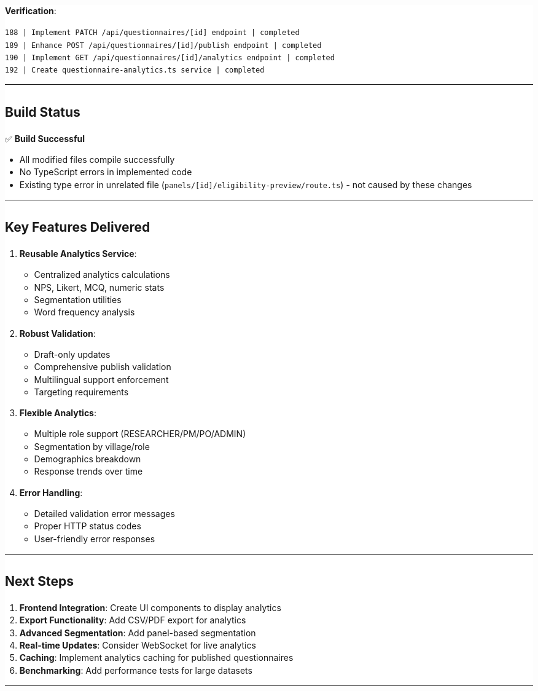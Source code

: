 **Verification**:
```
188 | Implement PATCH /api/questionnaires/[id] endpoint | completed
189 | Enhance POST /api/questionnaires/[id]/publish endpoint | completed
190 | Implement GET /api/questionnaires/[id]/analytics endpoint | completed
192 | Create questionnaire-analytics.ts service | completed
```

---

## Build Status

✅ **Build Successful**
- All modified files compile successfully
- No TypeScript errors in implemented code
- Existing type error in unrelated file (`panels/[id]/eligibility-preview/route.ts`) - not caused by these changes

---

## Key Features Delivered

1. **Reusable Analytics Service**:
   - Centralized analytics calculations
   - NPS, Likert, MCQ, numeric stats
   - Segmentation utilities
   - Word frequency analysis

2. **Robust Validation**:
   - Draft-only updates
   - Comprehensive publish validation
   - Multilingual support enforcement
   - Targeting requirements

3. **Flexible Analytics**:
   - Multiple role support (RESEARCHER/PM/PO/ADMIN)
   - Segmentation by village/role
   - Demographics breakdown
   - Response trends over time

4. **Error Handling**:
   - Detailed validation error messages
   - Proper HTTP status codes
   - User-friendly error responses

---

## Next Steps

1. **Frontend Integration**: Create UI components to display analytics
2. **Export Functionality**: Add CSV/PDF export for analytics
3. **Advanced Segmentation**: Add panel-based segmentation
4. **Real-time Updates**: Consider WebSocket for live analytics
5. **Caching**: Implement analytics caching for published questionnaires
6. **Benchmarking**: Add performance tests for large datasets

---

  [key: string]: {